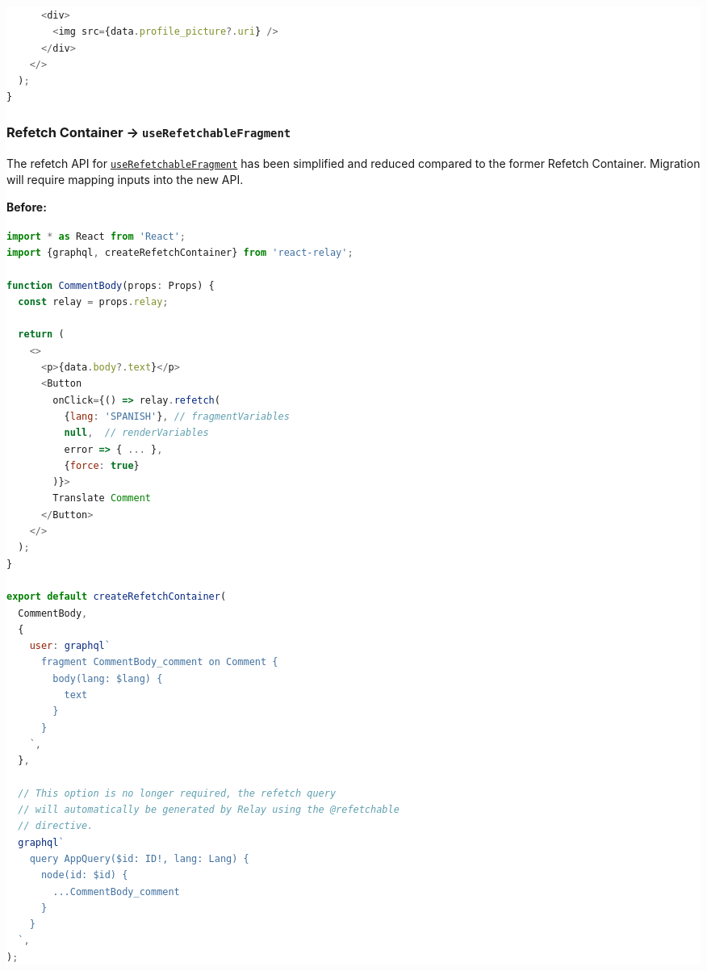 ```js
      <div>
        <img src={data.profile_picture?.uri} />
      </div>
    </>
  );
}
```



### Refetch Container → `useRefetchableFragment`

The refetch API for [`useRefetchableFragment`](../../api-reference/use-refetchable-fragment/) has been simplified and reduced compared to the former Refetch Container. Migration will require mapping inputs into the new API.

**Before:**

```js
import * as React from 'React';
import {graphql, createRefetchContainer} from 'react-relay';

function CommentBody(props: Props) {
  const relay = props.relay;

  return (
    <>
      <p>{data.body?.text}</p>
      <Button
        onClick={() => relay.refetch(
          {lang: 'SPANISH'}, // fragmentVariables
          null,  // renderVariables
          error => { ... },
          {force: true}
        )}>
        Translate Comment
      </Button>
    </>
  );
}

export default createRefetchContainer(
  CommentBody,
  {
    user: graphql`
      fragment CommentBody_comment on Comment {
        body(lang: $lang) {
          text
        }
      }
    `,
  },

  // This option is no longer required, the refetch query
  // will automatically be generated by Relay using the @refetchable
  // directive.
  graphql`
    query AppQuery($id: ID!, lang: Lang) {
      node(id: $id) {
        ...CommentBody_comment
      }
    }
  `,
);
```
